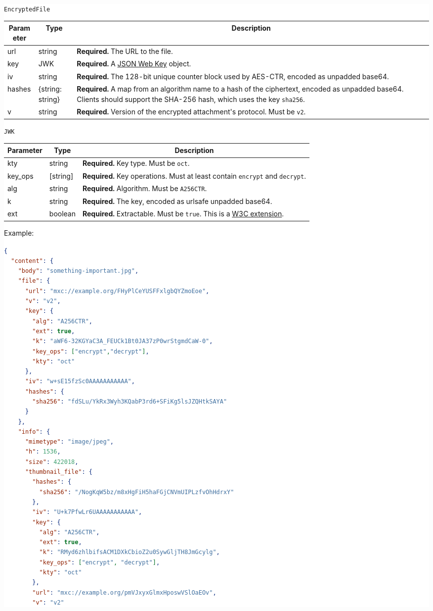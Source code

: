 `EncryptedFile`

| Parameter | Type | Description |
| --- | --- | --- |
| url | string | **Required.** The URL to the file. |
| key | JWK | **Required.** A [JSON Web Key](https://tools.ietf.org/html/rfc7517#appendix-A.3) object. |
| iv | string | **Required.** The 128-bit unique counter block used by AES-CTR, encoded as unpadded base64. |
| hashes | {string: string} | **Required.** A map from an algorithm name to a hash of the ciphertext, encoded as unpadded base64. Clients should support the SHA-256 hash, which uses the key `sha256`. |
| v | string | **Required.** Version of the encrypted attachment's protocol. Must be `v2`. |

`JWK`

| Parameter | Type | Description |
| --- | --- | --- |
| kty | string | **Required.** Key type. Must be `oct`. |
| key\_ops | \[string\] | **Required.** Key operations. Must at least contain `encrypt` and `decrypt`. |
| alg | string | **Required.** Algorithm. Must be `A256CTR`. |
| k | string | **Required.** The key, encoded as urlsafe unpadded base64. |
| ext | boolean | **Required.** Extractable. Must be `true`. This is a [W3C extension](https://w3c.github.io/webcrypto/#iana-section-jwk). |

Example:

```json
{
  "content": {
    "body": "something-important.jpg",
    "file": {
      "url": "mxc://example.org/FHyPlCeYUSFFxlgbQYZmoEoe",
      "v": "v2",
      "key": {
        "alg": "A256CTR",
        "ext": true,
        "k": "aWF6-32KGYaC3A_FEUCk1Bt0JA37zP0wrStgmdCaW-0",
        "key_ops": ["encrypt","decrypt"],
        "kty": "oct"
      },
      "iv": "w+sE15fzSc0AAAAAAAAAAA",
      "hashes": {
        "sha256": "fdSLu/YkRx3Wyh3KQabP3rd6+SFiKg5lsJZQHtkSAYA"
      }
    },
    "info": {
      "mimetype": "image/jpeg",
      "h": 1536,
      "size": 422018,
      "thumbnail_file": {
        "hashes": {
          "sha256": "/NogKqW5bz/m8xHgFiH5haFGjCNVmUIPLzfvOhHdrxY"
        },
        "iv": "U+k7PfwLr6UAAAAAAAAAAA",
        "key": {
          "alg": "A256CTR",
          "ext": true,
          "k": "RMyd6zhlbifsACM1DXkCbioZ2u0SywGljTH8JmGcylg",
          "key_ops": ["encrypt", "decrypt"],
          "kty": "oct"
        },
        "url": "mxc://example.org/pmVJxyxGlmxHposwVSlOaEOv",
        "v": "v2"
```